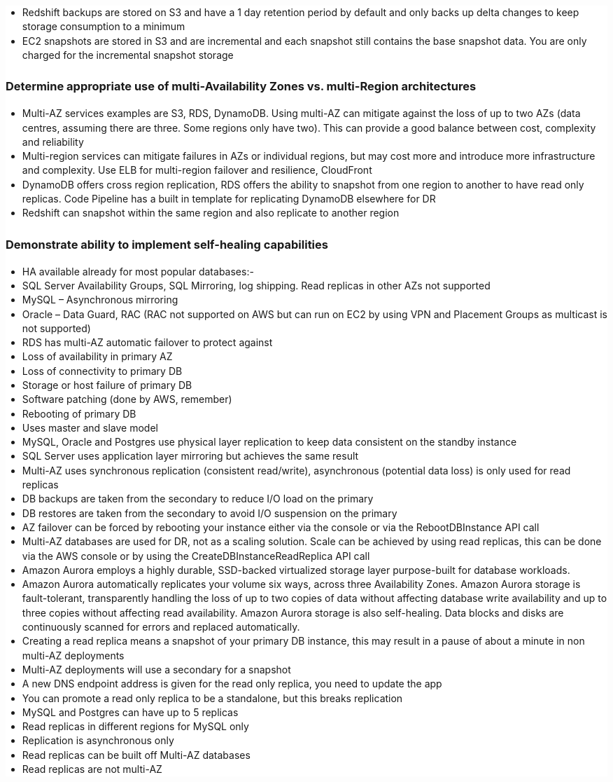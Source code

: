 - Redshift backups are stored on S3 and have a 1 day retention period by default and only backs up delta changes to keep storage consumption to a minimum
- EC2 snapshots are stored in S3 and are incremental and each snapshot still contains the base snapshot data. You are only charged for the incremental snapshot storage

### Determine appropriate use of multi-Availability Zones vs. multi-Region architectures

- Multi-AZ services examples are S3, RDS, DynamoDB. Using multi-AZ can mitigate against the loss of up to two AZs (data centres, assuming there are three. Some regions only have two). This can provide a good balance between cost, complexity and reliability
- Multi-region services can mitigate failures in AZs or individual regions, but may cost more and introduce more infrastructure and complexity. Use ELB for multi-region failover and resilience, CloudFront
- DynamoDB offers cross region replication, RDS offers the ability to snapshot from one region to another to have read only replicas. Code Pipeline has a built in template for replicating DynamoDB elsewhere for DR
- Redshift can snapshot within the same region and also replicate to another region

### Demonstrate ability to implement self-healing capabilities

- HA available already for most popular databases:-
- SQL Server Availability Groups, SQL Mirroring, log shipping. Read replicas in other AZs not supported
- MySQL – Asynchronous mirroring
- Oracle – Data Guard, RAC (RAC not supported on AWS but can run on EC2 by using VPN and Placement Groups as multicast is not supported)
- RDS has multi-AZ automatic failover to protect against
- Loss of availability in primary AZ
- Loss of connectivity to primary DB
- Storage or host failure of primary DB
- Software patching (done by AWS, remember)
- Rebooting of primary DB
- Uses master and slave model
- MySQL, Oracle and Postgres use physical layer replication to keep data consistent on the standby instance
- SQL Server uses application layer mirroring but achieves the same result
- Multi-AZ uses synchronous replication (consistent read/write), asynchronous (potential data loss) is only used for read replicas
- DB backups are taken from the secondary to reduce I/O load on the primary
- DB restores are taken from the secondary to avoid I/O suspension on the primary
- AZ failover can be forced by rebooting your instance either via the console or via the RebootDBInstance API call
- Multi-AZ databases are used for DR, not as a scaling solution. Scale can be achieved by using read replicas, this can be done via the AWS console or by using the CreateDBInstanceReadReplica API call
- Amazon Aurora employs a highly durable, SSD-backed virtualized storage layer purpose-built for database workloads. 
- Amazon Aurora automatically replicates your volume six ways, across three Availability Zones. Amazon Aurora storage is fault-tolerant, transparently handling the loss of up to two copies of data without affecting database write availability and up to three copies without affecting read availability. Amazon Aurora storage is also self-healing. Data blocks and disks are continuously scanned for errors and replaced automatically.
- Creating a read replica means a snapshot of your primary DB instance, this may result in a pause of about a minute in non multi-AZ deployments
- Multi-AZ deployments will use a secondary for a snapshot
- A new DNS endpoint address is given for the read only replica, you need to update the app
- You can promote a read only replica to be a standalone, but this breaks replication
- MySQL and Postgres can have up to 5 replicas
- Read replicas in different regions for MySQL only
- Replication is asynchronous only
- Read replicas can be built off Multi-AZ databases
- Read replicas are not multi-AZ